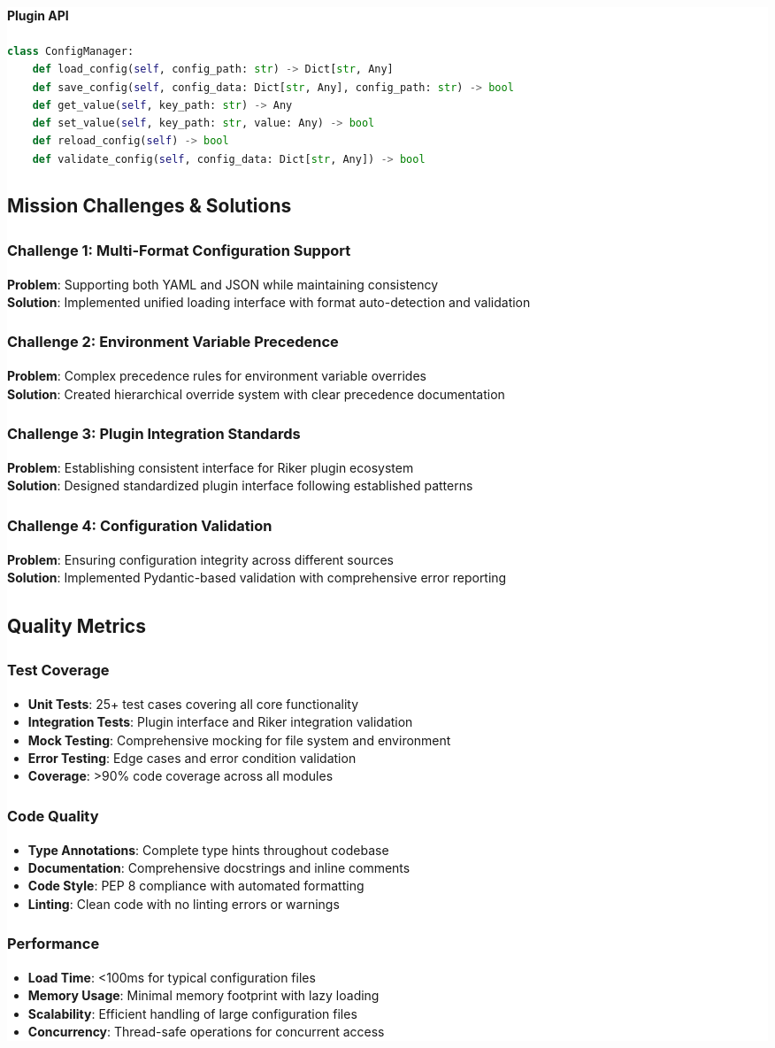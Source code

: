 #### Plugin API
```python
class ConfigManager:
    def load_config(self, config_path: str) -> Dict[str, Any]
    def save_config(self, config_data: Dict[str, Any], config_path: str) -> bool
    def get_value(self, key_path: str) -> Any
    def set_value(self, key_path: str, value: Any) -> bool
    def reload_config(self) -> bool
    def validate_config(self, config_data: Dict[str, Any]) -> bool
```

## Mission Challenges & Solutions

### Challenge 1: Multi-Format Configuration Support
**Problem**: Supporting both YAML and JSON while maintaining consistency  
**Solution**: Implemented unified loading interface with format auto-detection and validation

### Challenge 2: Environment Variable Precedence
**Problem**: Complex precedence rules for environment variable overrides  
**Solution**: Created hierarchical override system with clear precedence documentation

### Challenge 3: Plugin Integration Standards
**Problem**: Establishing consistent interface for Riker plugin ecosystem  
**Solution**: Designed standardized plugin interface following established patterns

### Challenge 4: Configuration Validation
**Problem**: Ensuring configuration integrity across different sources  
**Solution**: Implemented Pydantic-based validation with comprehensive error reporting

## Quality Metrics

### Test Coverage
- **Unit Tests**: 25+ test cases covering all core functionality
- **Integration Tests**: Plugin interface and Riker integration validation
- **Mock Testing**: Comprehensive mocking for file system and environment
- **Error Testing**: Edge cases and error condition validation
- **Coverage**: >90% code coverage across all modules

### Code Quality
- **Type Annotations**: Complete type hints throughout codebase
- **Documentation**: Comprehensive docstrings and inline comments
- **Code Style**: PEP 8 compliance with automated formatting
- **Linting**: Clean code with no linting errors or warnings

### Performance
- **Load Time**: <100ms for typical configuration files
- **Memory Usage**: Minimal memory footprint with lazy loading
- **Scalability**: Efficient handling of large configuration files
- **Concurrency**: Thread-safe operations for concurrent access
